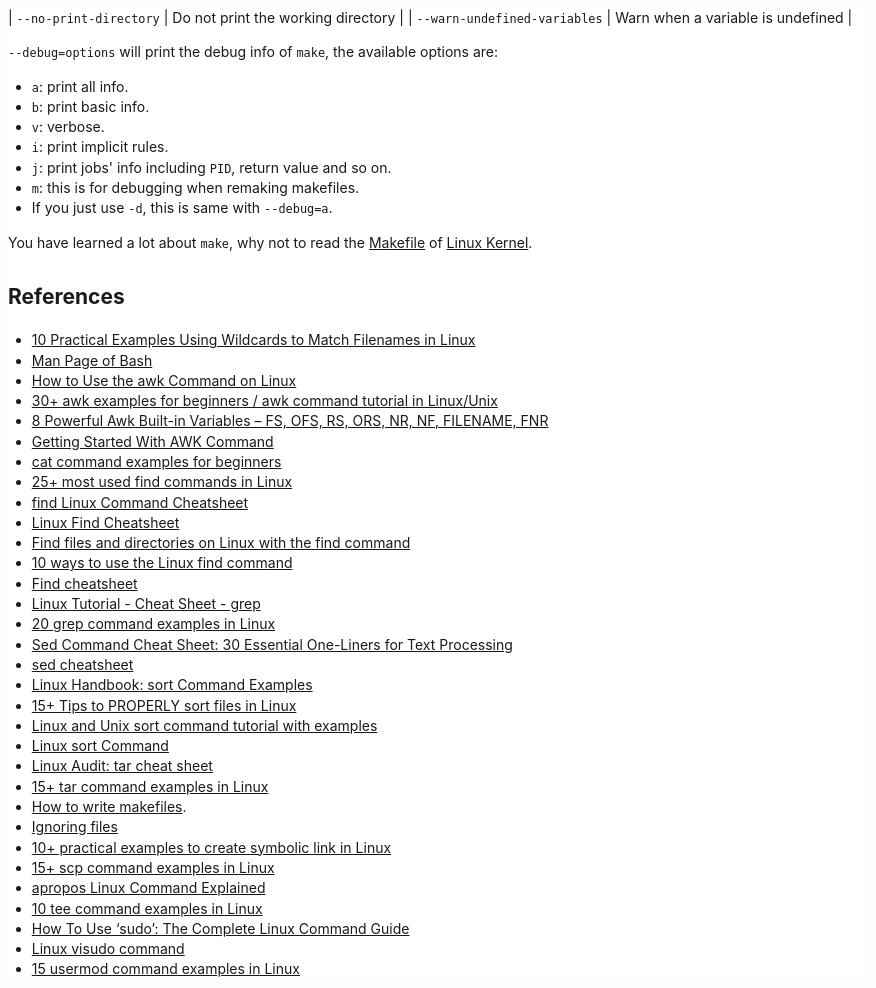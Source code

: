 | `--no-print-directory`       | Do not print the working directory                       |
| `--warn-undefined-variables` | Warn when a variable is undefined                        |

`--debug=options` will print the debug info of `make`, the available options are:

- `a`: print all info.
- `b`: print basic info.
- `v`: verbose.
- `i`: print implicit rules.
- `j`: print jobs' info including `PID`, return value and so on.
- `m`: this is for debugging when remaking makefiles.
- If you just use `-d`, this is same with `--debug=a`.

You have learned a lot about `make`, why not to read the
[Makefile](https://github.com/torvalds/linux/blob/master/Makefile)
of
[Linux Kernel](https://github.com/torvalds/linux).

## References

- [10 Practical Examples Using Wildcards to Match Filenames in Linux](https://www.tecmint.com/use-wildcards-to-match-filenames-in-linux/)
- [Man Page of Bash](https://www.gnu.org/software/bash/manual/bash.html)
- [How to Use the awk Command on Linux](https://www.howtogeek.com/562941/how-to-use-the-awk-command-on-linux/)
- [30+ awk examples for beginners / awk command tutorial in Linux/Unix](https://www.golinuxcloud.com/awk-examples-with-command-tutorial-unix-linux/)
- [8 Powerful Awk Built-in Variables – FS, OFS, RS, ORS, NR, NF, FILENAME, FNR](https://www.thegeekstuff.com/2010/01/8-powerful-awk-built-in-variables-fs-ofs-rs-ors-nr-nf-filename-fnr/)
- [Getting Started With AWK Command](https://linuxhandbook.com/awk-command-tutorial/)
- [cat command examples for beginners](https://www.golinuxcloud.com/cat-command-examples/)
- [25+ most used find commands in Linux](https://www.golinuxcloud.com/find-command-in-linux/)
- [find Linux Command Cheatsheet](https://onecompiler.com/cheatsheets/find)
- [Linux Find Cheatsheet](https://linuxtutorials.org/linux-find-cheatsheet/)
- [Find files and directories on Linux with the find command](https://opensource.com/article/21/9/linux-find-command)
- [10 ways to use the Linux find command](https://www.redhat.com/sysadmin/linux-find-command)
- [Find cheatsheet](https://quickref.me/find)
- [Linux Tutorial - Cheat Sheet - grep](https://ryanstutorials.net/linuxtutorial/cheatsheetgrep.php)
- [20 grep command examples in Linux](https://www.golinuxcloud.com/grep-command-in-linux/)
- [Sed Command Cheat Sheet: 30 Essential One-Liners for Text Processing](https://karandeepsingh.ca/posts/sed-command-cheat-sheet-30-essential-one-liners/)
- [sed cheatsheet](https://devhints.io/sed)
- [Linux Handbook: sort Command Examples](https://linuxhandbook.com/sort-command/)
- [15+ Tips to PROPERLY sort files in Linux](https://www.golinuxcloud.com/linux-sort-files/#1_Sort_by_name)
- [Linux and Unix sort command tutorial with examples](https://shapeshed.com/unix-sort/)
- [Linux sort Command](https://www.baeldung.com/linux/sort-command)
- [Linux Audit: tar cheat sheet](https://linux-audit.com/cheat-sheets/tar/)
- [15+ tar command examples in Linux](https://www.golinuxcloud.com/tar-command-in-linux/)
- [How to write makefiles](https://github.com/seisman/how-to-write-makefile).
- [Ignoring files](https://docs.github.com/en/get-started/getting-started-with-git/ignoring-files)
- [10+ practical examples to create symbolic link in Linux](https://www.golinuxcloud.com/create-symbolic-link-linux/)
- [15+ scp command examples in Linux](https://www.golinuxcloud.com/scp-command-in-linux/)
- [apropos Linux Command Explained](https://phoenixnap.com/kb/apropos-linux)
- [10 tee command examples in Linux](https://www.golinuxcloud.com/tee-command-in-linux/)
- [How To Use ‘sudo’: The Complete Linux Command Guide](https://raspberrytips.com/sudo-linux-command/)
- [Linux visudo command](https://www.computerhope.com/unix/visudo.htm)
- [15 usermod command examples in Linux](https://www.golinuxcloud.com/usermod-command-in-linux/)